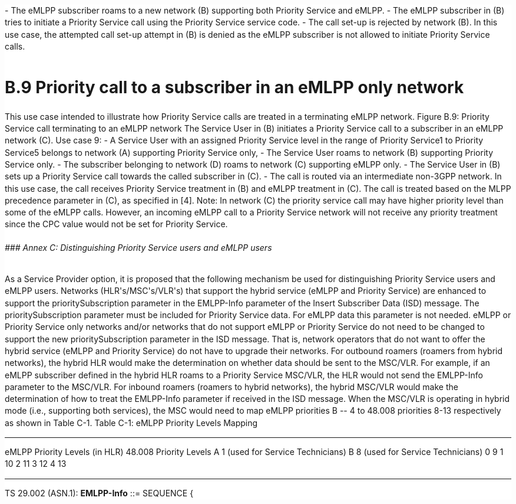 \- The eMLPP subscriber roams to a new network (B) supporting both Priority
Service and eMLPP.
\- The eMLPP subscriber in (B) tries to initiate a Priority Service call using
the Priority Service service code.
\- The call set-up is rejected by network (B).
In this use case, the attempted call set-up attempt in (B) is denied as the
eMLPP subscriber is not allowed to initiate Priority Service calls.
# B.9 Priority call to a subscriber in an eMLPP only network
This use case intended to illustrate how Priority Service calls are treated in
a terminating eMLPP network.
Figure B.9: Priority Service call terminating to an eMLPP network
The Service User in (B) initiates a Priority Service call to a subscriber in
an eMLPP network (C).
Use case 9:
\- A Service User with an assigned Priority Service level in the range of
Priority Service1 to Priority Service5 belongs to network (A) supporting
Priority Service only,
\- The Service User roams to network (B) supporting Priority Service only.
\- The subscriber belonging to network (D) roams to network (C) supporting
eMLPP only.
\- The Service User in (B) sets up a Priority Service call towards the called
subscriber in (C).
\- The call is routed via an intermediate non-3GPP network.
In this use case, the call receives Priority Service treatment in (B) and
eMLPP treatment in (C). The call is treated based on the MLPP precedence
parameter in (C), as specified in [4].
Note: In network (C) the priority service call may have higher priority level
than some of the eMLPP calls. However, an incoming eMLPP call to a Priority
Service network will not receive any priority treatment since the CPC value
would not be set for Priority Service.
###### ### Annex C: Distinguishing Priority Service users and eMLPP users
As a Service Provider option, it is proposed that the following mechanism be
used for distinguishing Priority Service users and eMLPP users.
Networks (HLR's/MSC's/VLR's) that support the hybrid service (eMLPP and
Priority Service) are enhanced to support the prioritySubscription parameter
in the EMLPP-Info parameter of the Insert Subscriber Data (ISD) message. The
prioritySubscription parameter must be included for Priority Service data. For
eMLPP data this parameter is not needed.
eMLPP or Priority Service only networks and/or networks that do not support
eMLPP or Priority Service do not need to be changed to support the new
prioritySubscription parameter in the ISD message. That is, network operators
that do not want to offer the hybrid service (eMLPP and Priority Service) do
not have to upgrade their networks.
For outbound roamers (roamers from hybrid networks), the hybrid HLR would make
the determination on whether data should be sent to the MSC/VLR. For example,
if an eMLPP subscriber defined in the hybrid HLR roams to a Priority Service
MSC/VLR, the HLR would not send the EMLPP-Info parameter to the MSC/VLR.
For inbound roamers (roamers to hybrid networks), the hybrid MSC/VLR would
make the determination of how to treat the EMLPP-Info parameter if received in
the ISD message.
When the MSC/VLR is operating in hybrid mode (i.e., supporting both services),
the MSC would need to map eMLPP priorities B -- 4 to 48.008 priorities 8-13
respectively as shown in Table C-1.
Table C-1: eMLPP Priority Levels Mapping
* * *
eMLPP Priority Levels (in HLR) 48.008 Priority Levels A 1 (used for Service
Technicians) B 8 (used for Service Technicians) 0 9 1 10 2 11 3 12 4 13
* * *
TS 29.002 (ASN.1):
**EMLPP-Info** ::= SEQUENCE {